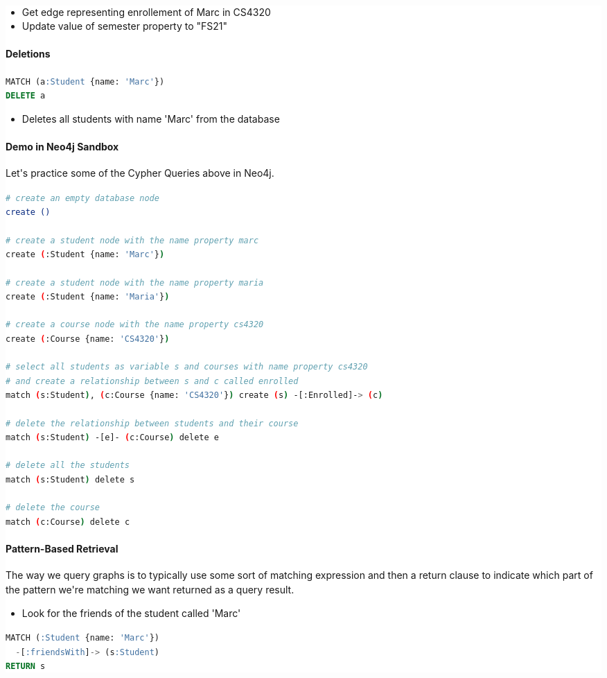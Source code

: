 * Get edge representing enrollement of Marc in CS4320
* Update value of semester property to "FS21"

#### Deletions

```sql
MATCH (a:Student {name: 'Marc'})
DELETE a
```

  * Deletes all students with name 'Marc' from the database

#### Demo in Neo4j Sandbox

Let's practice some of the Cypher Queries above in Neo4j.

```bash
# create an empty database node
create ()

# create a student node with the name property marc
create (:Student {name: 'Marc'})

# create a student node with the name property maria
create (:Student {name: 'Maria'})

# create a course node with the name property cs4320
create (:Course {name: 'CS4320'})

# select all students as variable s and courses with name property cs4320
# and create a relationship between s and c called enrolled
match (s:Student), (c:Course {name: 'CS4320'}) create (s) -[:Enrolled]-> (c)

# delete the relationship between students and their course
match (s:Student) -[e]- (c:Course) delete e

# delete all the students
match (s:Student) delete s

# delete the course
match (c:Course) delete c
```

#### Pattern-Based Retrieval

The way we query graphs is to typically use some sort of matching expression and then a return clause to indicate which part of the pattern we're matching we want returned as a query result.

* Look for the friends of the student called 'Marc'

```sql
MATCH (:Student {name: 'Marc'})
  -[:friendsWith]-> (s:Student)
RETURN s
```
